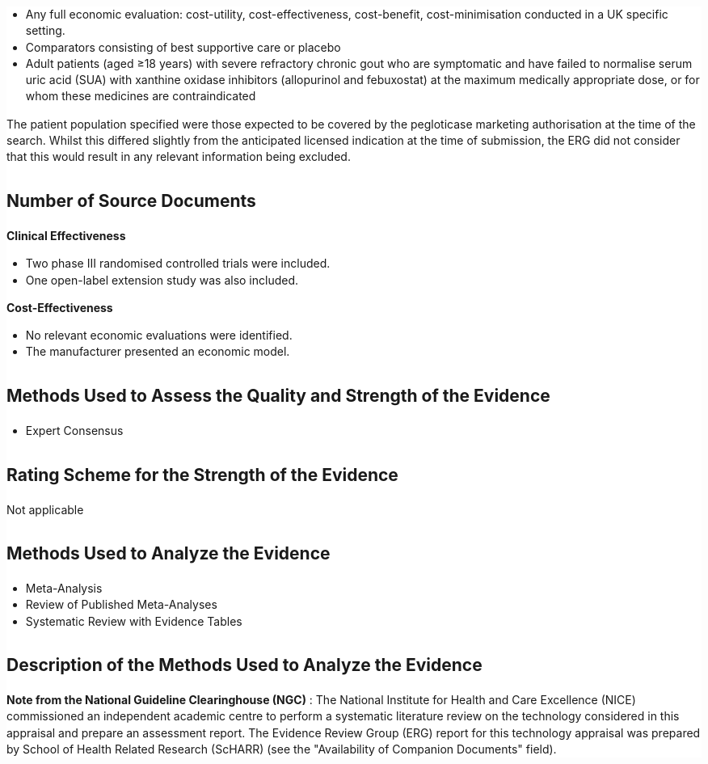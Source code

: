   * Any full economic evaluation: cost-utility, cost-effectiveness, cost-benefit, cost-minimisation conducted in a UK specific setting. 
  * Comparators consisting of best supportive care or placebo 
  * Adult patients (aged ≥18 years) with severe refractory chronic gout who are symptomatic and have failed to normalise serum uric acid (SUA) with xanthine oxidase inhibitors (allopurinol and febuxostat) at the maximum medically appropriate dose, or for whom these medicines are contraindicated 



The patient population specified were those expected to be covered by the pegloticase marketing authorisation at the time of the search. Whilst this differed slightly from the anticipated licensed indication at the time of submission, the ERG did not consider that this would result in any relevant information being excluded.

## Number of Source Documents



 **Clinical Effectiveness**

  * Two phase III randomised controlled trials were included. 
  * One open-label extension study was also included. 



**Cost-Effectiveness**

  * No relevant economic evaluations were identified. 
  * The manufacturer presented an economic model. 



## Methods Used to Assess the Quality and Strength of the Evidence

- Expert Consensus

## Rating Scheme for the Strength of the Evidence

<div class="content_para"><p>Not applicable</p></div>

## Methods Used to Analyze the Evidence

- Meta-Analysis
- Review of Published Meta-Analyses
- Systematic Review with Evidence Tables

## Description of the Methods Used to Analyze the Evidence



**Note from the National Guideline Clearinghouse (NGC)** : The National Institute for Health and Care Excellence (NICE) commissioned an independent academic centre to perform a systematic literature review on the technology considered in this appraisal and prepare an assessment report. The Evidence Review Group (ERG) report for this technology appraisal was prepared by School of Health Related Research (ScHARR) (see the "Availability of Companion Documents" field).
